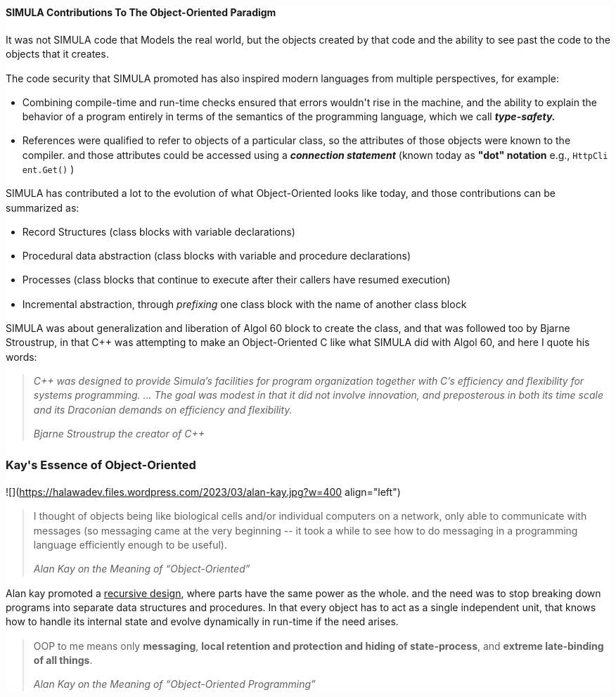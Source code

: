 #### SIMULA Contributions To The Object-Oriented Paradigm

It was not SIMULA code that Models the real world, but the objects created by that code and the ability to see past the code to the objects that it creates.

The code security that SIMULA promoted has also inspired modern languages from multiple perspectives, for example:

* Combining compile-time and run-time checks ensured that errors wouldn't rise in the machine, and the ability to explain the behavior of a program entirely in terms of the semantics of the programming language, which we call ***type-safety.***
    
* References were qualified to refer to objects of a particular class, so the attributes of those objects were known to the compiler. and those attributes could be accessed using a ***connection statement*** (known today as **"dot" notation** e.g., `HttpClient.Get()` )
    

SIMULA has contributed a lot to the evolution of what Object-Oriented looks like today, and those contributions can be summarized as:

* Record Structures (class blocks with variable declarations)
    
* Procedural data abstraction (class blocks with variable and procedure declarations)
    
* Processes (class blocks that continue to execute after their callers have resumed execution)
    
* Incremental abstraction, through *prefixing* one class block with the name of another class block
    

SIMULA was about generalization and liberation of Algol 60 block to create the class, and that was followed too by Bjarne Stroustrup, in that C++ was attempting to make an Object-Oriented C like what SIMULA did with Algol 60, and here I quote his words:

> *C++ was designed to provide Simula’s facilities for program organization together with C’s efficiency and flexibility for systems programming. … The goal was modest in that it did not involve innovation, and preposterous in both its time scale and its Draconian demands on efficiency and flexibility.*
> 
> <cite>Bjarne Stroustrup the creator of C++</cite>

### Kay's Essence of Object-Oriented

![](https://halawadev.files.wordpress.com/2023/03/alan-kay.jpg?w=400 align="left")

> I thought of objects being like biological cells and/or individual computers on a network, only able to communicate with messages (so messaging came at the very beginning -- it took a while to see how to do messaging in a programming language efficiently enough to be useful).
> 
> *<cite>Alan Kay on the Meaning of “Object-Oriented”</cite>*

Alan kay promoted a [recursive design](https://cs.lmu.edu/~ray/notes/whatisrecursion/#:~:text=In%20computer%20science-,Recursion%20in%20Nature,-Self%2Dsimilarity%20occurs), where parts have the same power as the whole. and the need was to stop breaking down programs into separate data structures and procedures. In that every object has to act as a single independent unit, that knows how to handle its internal state and evolve dynamically in run-time if the need arises.

> OOP to me means only **messaging**, **local retention and protection and hiding of state-process**, and **extreme late-binding of all things**.
> 
> <cite>Alan Kay on the Meaning of “Object-Oriented Programming”</cite>
